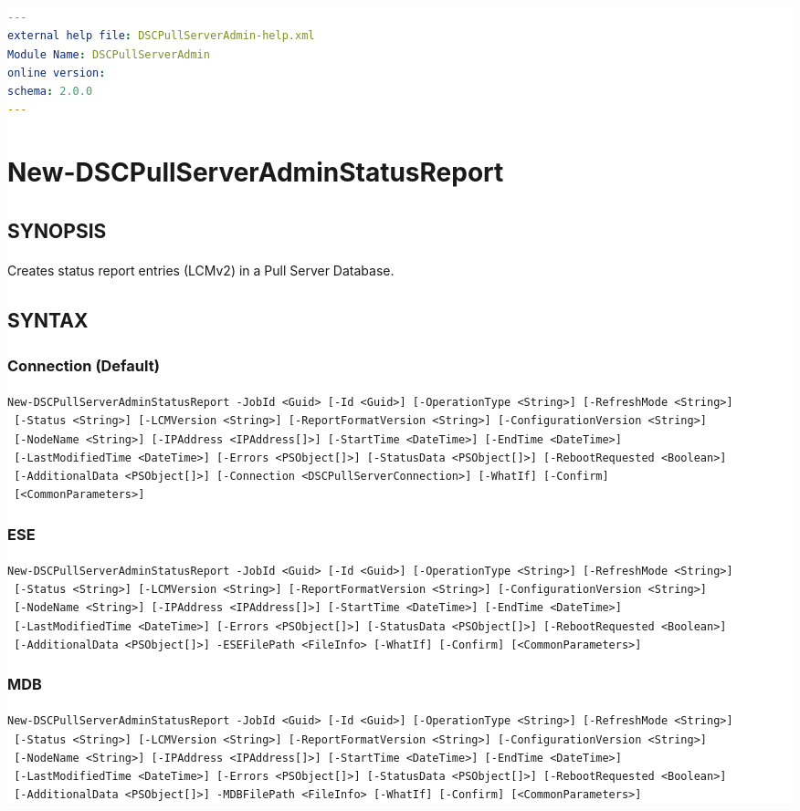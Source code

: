 ```yaml
---
external help file: DSCPullServerAdmin-help.xml
Module Name: DSCPullServerAdmin
online version:
schema: 2.0.0
---
```


# New-DSCPullServerAdminStatusReport

## SYNOPSIS
Creates status report entries (LCMv2) in a Pull Server Database.

## SYNTAX

### Connection (Default)
```
New-DSCPullServerAdminStatusReport -JobId <Guid> [-Id <Guid>] [-OperationType <String>] [-RefreshMode <String>]
 [-Status <String>] [-LCMVersion <String>] [-ReportFormatVersion <String>] [-ConfigurationVersion <String>]
 [-NodeName <String>] [-IPAddress <IPAddress[]>] [-StartTime <DateTime>] [-EndTime <DateTime>]
 [-LastModifiedTime <DateTime>] [-Errors <PSObject[]>] [-StatusData <PSObject[]>] [-RebootRequested <Boolean>]
 [-AdditionalData <PSObject[]>] [-Connection <DSCPullServerConnection>] [-WhatIf] [-Confirm]
 [<CommonParameters>]
```

### ESE
```
New-DSCPullServerAdminStatusReport -JobId <Guid> [-Id <Guid>] [-OperationType <String>] [-RefreshMode <String>]
 [-Status <String>] [-LCMVersion <String>] [-ReportFormatVersion <String>] [-ConfigurationVersion <String>]
 [-NodeName <String>] [-IPAddress <IPAddress[]>] [-StartTime <DateTime>] [-EndTime <DateTime>]
 [-LastModifiedTime <DateTime>] [-Errors <PSObject[]>] [-StatusData <PSObject[]>] [-RebootRequested <Boolean>]
 [-AdditionalData <PSObject[]>] -ESEFilePath <FileInfo> [-WhatIf] [-Confirm] [<CommonParameters>]
```

### MDB
```
New-DSCPullServerAdminStatusReport -JobId <Guid> [-Id <Guid>] [-OperationType <String>] [-RefreshMode <String>]
 [-Status <String>] [-LCMVersion <String>] [-ReportFormatVersion <String>] [-ConfigurationVersion <String>]
 [-NodeName <String>] [-IPAddress <IPAddress[]>] [-StartTime <DateTime>] [-EndTime <DateTime>]
 [-LastModifiedTime <DateTime>] [-Errors <PSObject[]>] [-StatusData <PSObject[]>] [-RebootRequested <Boolean>]
 [-AdditionalData <PSObject[]>] -MDBFilePath <FileInfo> [-WhatIf] [-Confirm] [<CommonParameters>]
```
